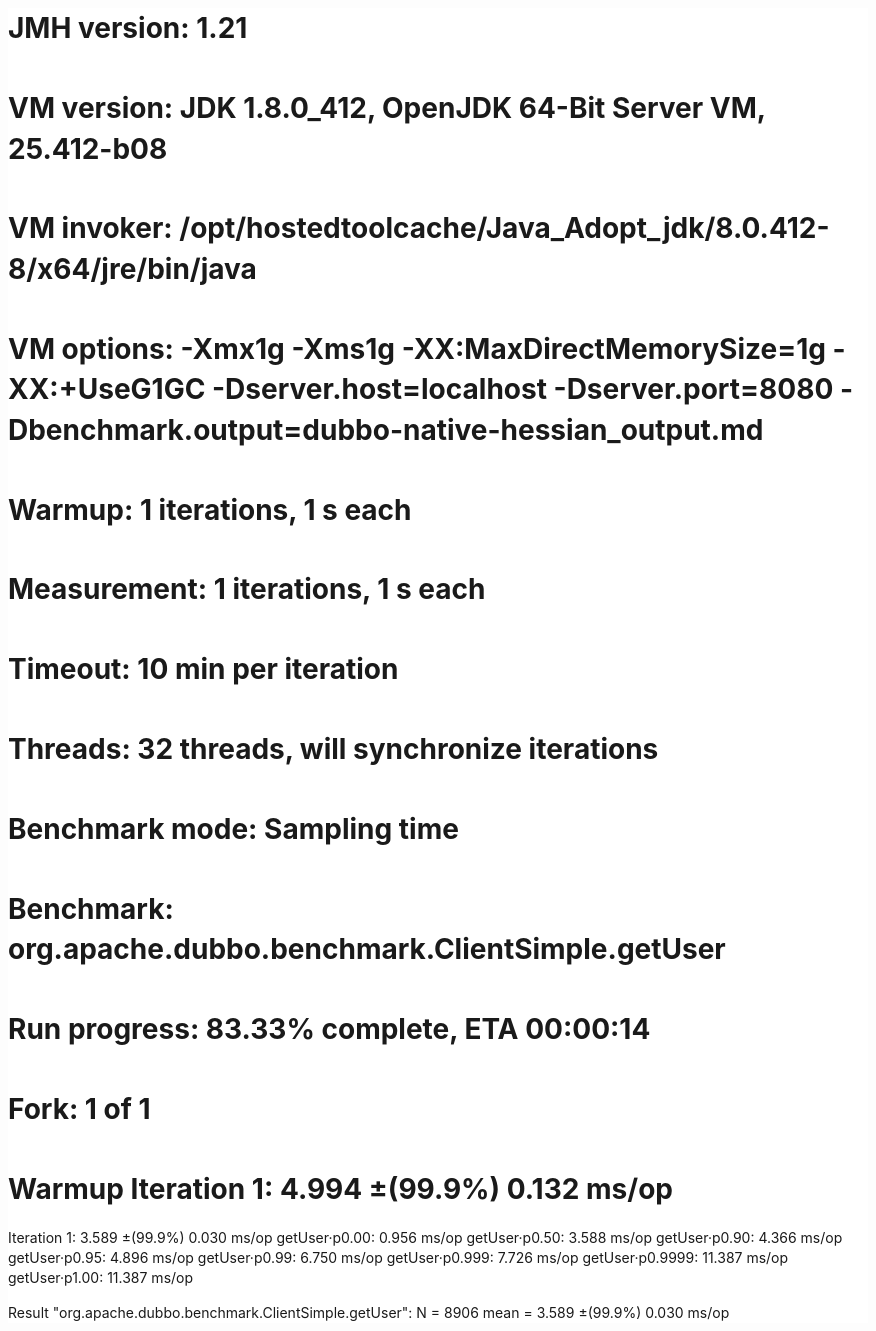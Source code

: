 # JMH version: 1.21
# VM version: JDK 1.8.0_412, OpenJDK 64-Bit Server VM, 25.412-b08
# VM invoker: /opt/hostedtoolcache/Java_Adopt_jdk/8.0.412-8/x64/jre/bin/java
# VM options: -Xmx1g -Xms1g -XX:MaxDirectMemorySize=1g -XX:+UseG1GC -Dserver.host=localhost -Dserver.port=8080 -Dbenchmark.output=dubbo-native-hessian_output.md
# Warmup: 1 iterations, 1 s each
# Measurement: 1 iterations, 1 s each
# Timeout: 10 min per iteration
# Threads: 32 threads, will synchronize iterations
# Benchmark mode: Sampling time
# Benchmark: org.apache.dubbo.benchmark.ClientSimple.getUser

# Run progress: 83.33% complete, ETA 00:00:14
# Fork: 1 of 1
# Warmup Iteration   1: 4.994 ±(99.9%) 0.132 ms/op
Iteration   1: 3.589 ±(99.9%) 0.030 ms/op
                 getUser·p0.00:   0.956 ms/op
                 getUser·p0.50:   3.588 ms/op
                 getUser·p0.90:   4.366 ms/op
                 getUser·p0.95:   4.896 ms/op
                 getUser·p0.99:   6.750 ms/op
                 getUser·p0.999:  7.726 ms/op
                 getUser·p0.9999: 11.387 ms/op
                 getUser·p1.00:   11.387 ms/op



Result "org.apache.dubbo.benchmark.ClientSimple.getUser":
  N = 8906
  mean =      3.589 ±(99.9%) 0.030 ms/op
